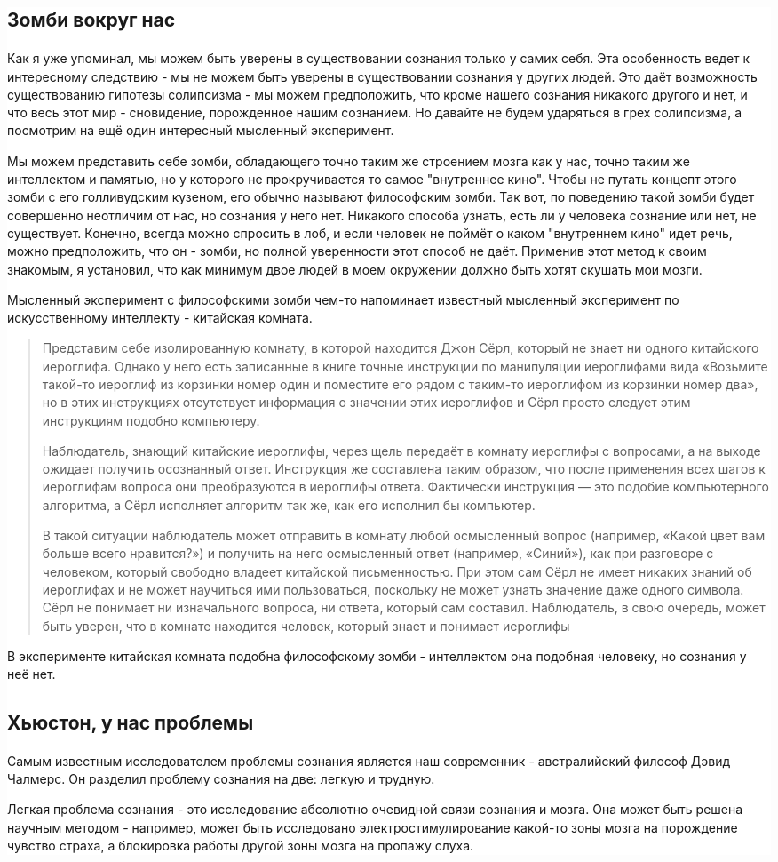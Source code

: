 ## Зомби вокруг нас

Как я уже упоминал, мы можем быть уверены в существовании сознания только у самих себя. Эта особенность ведет к интересному следствию - мы не можем быть уверены в существовании сознания у других людей. Это даёт возможность существованию гипотезы солипсизма - мы можем предположить, что кроме нашего сознания никакого другого и нет, и что весь этот мир - сновидение, порожденное нашим сознанием. Но давайте не будем ударяться в грех солипсизма, а посмотрим на ещё один интересный мысленный эксперимент.

Мы можем представить себе зомби, обладающего точно таким же строением мозга как у нас, точно таким же интеллектом и памятью, но у которого не прокручивается то самое "внутреннее кино". Чтобы не путать концепт этого зомби с его голливудским кузеном, его обычно называют философским зомби. Так вот, по поведению такой зомби будет совершенно неотличим от нас, но сознания у него нет. Никакого способа узнать, есть ли у человека сознание или нет, не существует. Конечно, всегда можно спросить в лоб, и если человек не поймёт о каком "внутреннем кино" идет речь, можно предположить, что он - зомби, но полной уверенности этот способ не даёт. Применив этот метод к своим знакомым, я установил, что как минимум двое людей в моем окружении должно быть хотят скушать мои мозги.

Мысленный эксперимент с философскими зомби чем-то напоминает известный мысленный эксперимент по искусственному интеллекту - китайская комната.

> Представим себе изолированную комнату, в которой находится Джон Сёрл, который не знает ни одного китайского иероглифа. Однако у него есть записанные в книге точные инструкции по манипуляции иероглифами вида «Возьмите такой-то иероглиф из корзинки номер один и поместите его рядом с таким-то иероглифом из корзинки номер два», но в этих инструкциях отсутствует информация о значении этих иероглифов и Сёрл просто следует этим инструкциям подобно компьютеру.
>
> Наблюдатель, знающий китайские иероглифы, через щель передаёт в комнату иероглифы с вопросами, а на выходе ожидает получить осознанный ответ. Инструкция же составлена таким образом, что после применения всех шагов к иероглифам вопроса они преобразуются в иероглифы ответа. Фактически инструкция — это подобие компьютерного алгоритма, а Сёрл исполняет алгоритм так же, как его исполнил бы компьютер.
>
> В такой ситуации наблюдатель может отправить в комнату любой осмысленный вопрос (например, «Какой цвет вам больше всего нравится?») и получить на него осмысленный ответ (например, «Синий»), как при разговоре с человеком, который свободно владеет китайской письменностью. При этом сам Сёрл не имеет никаких знаний об иероглифах и не может научиться ими пользоваться, поскольку не может узнать значение даже одного символа. Сёрл не понимает ни изначального вопроса, ни ответа, который сам составил. Наблюдатель, в свою очередь, может быть уверен, что в комнате находится человек, который знает и понимает иероглифы

В эксперименте китайская комната подобна философскому зомби - интеллектом она подобная человеку, но сознания у неё нет.

## Хьюстон, у нас проблемы

Самым известным исследователем проблемы сознания является наш современник - австралийский философ Дэвид Чалмерс. Он разделил проблему сознания на две: легкую и трудную.

Легкая проблема сознания - это исследование абсолютно очевидной связи сознания и мозга. Она может быть решена научным методом - например, может быть исследовано электростимулирование какой-то зоны мозга на порождение чувство страха, а блокировка работы другой зоны мозга на пропажу слуха.
